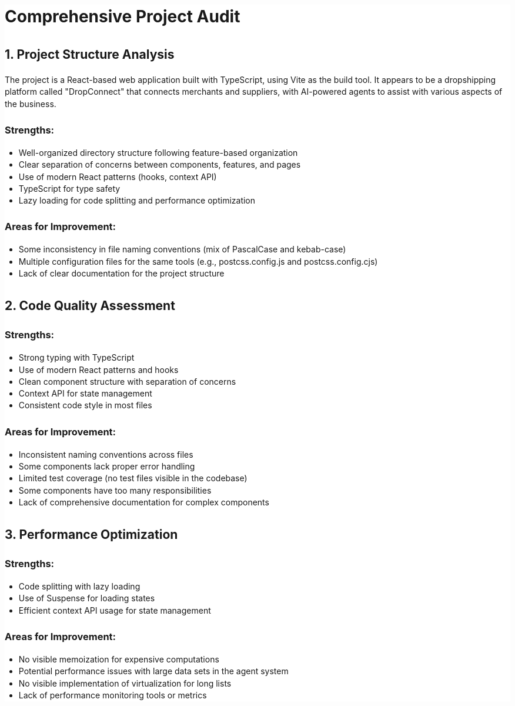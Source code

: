 # Comprehensive Project Audit

## 1. Project Structure Analysis

The project is a React-based web application built with TypeScript, using Vite as the build tool. It appears to be a dropshipping platform called "DropConnect" that connects merchants and suppliers, with AI-powered agents to assist with various aspects of the business.

### Strengths:
- Well-organized directory structure following feature-based organization
- Clear separation of concerns between components, features, and pages
- Use of modern React patterns (hooks, context API)
- TypeScript for type safety
- Lazy loading for code splitting and performance optimization

### Areas for Improvement:
- Some inconsistency in file naming conventions (mix of PascalCase and kebab-case)
- Multiple configuration files for the same tools (e.g., postcss.config.js and postcss.config.cjs)
- Lack of clear documentation for the project structure

## 2. Code Quality Assessment

### Strengths:
- Strong typing with TypeScript
- Use of modern React patterns and hooks
- Clean component structure with separation of concerns
- Context API for state management
- Consistent code style in most files

### Areas for Improvement:
- Inconsistent naming conventions across files
- Some components lack proper error handling
- Limited test coverage (no test files visible in the codebase)
- Some components have too many responsibilities
- Lack of comprehensive documentation for complex components

## 3. Performance Optimization

### Strengths:
- Code splitting with lazy loading
- Use of Suspense for loading states
- Efficient context API usage for state management

### Areas for Improvement:
- No visible memoization for expensive computations
- Potential performance issues with large data sets in the agent system
- No visible implementation of virtualization for long lists
- Lack of performance monitoring tools or metrics
